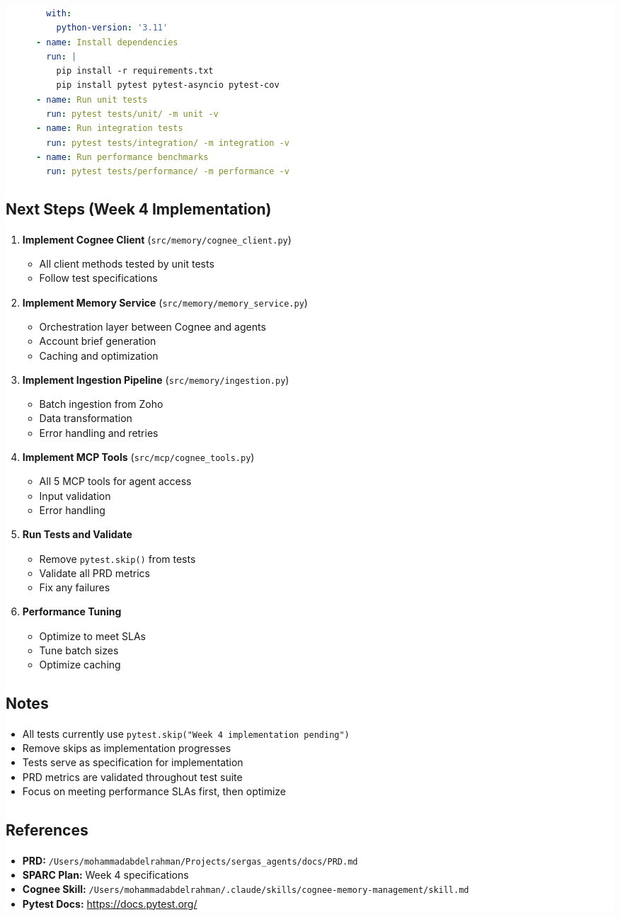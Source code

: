 ```yaml
        with:
          python-version: '3.11'
      - name: Install dependencies
        run: |
          pip install -r requirements.txt
          pip install pytest pytest-asyncio pytest-cov
      - name: Run unit tests
        run: pytest tests/unit/ -m unit -v
      - name: Run integration tests
        run: pytest tests/integration/ -m integration -v
      - name: Run performance benchmarks
        run: pytest tests/performance/ -m performance -v
```

## Next Steps (Week 4 Implementation)

1. **Implement Cognee Client** (`src/memory/cognee_client.py`)
   - All client methods tested by unit tests
   - Follow test specifications

2. **Implement Memory Service** (`src/memory/memory_service.py`)
   - Orchestration layer between Cognee and agents
   - Account brief generation
   - Caching and optimization

3. **Implement Ingestion Pipeline** (`src/memory/ingestion.py`)
   - Batch ingestion from Zoho
   - Data transformation
   - Error handling and retries

4. **Implement MCP Tools** (`src/mcp/cognee_tools.py`)
   - All 5 MCP tools for agent access
   - Input validation
   - Error handling

5. **Run Tests and Validate**
   - Remove `pytest.skip()` from tests
   - Validate all PRD metrics
   - Fix any failures

6. **Performance Tuning**
   - Optimize to meet SLAs
   - Tune batch sizes
   - Optimize caching

## Notes

- All tests currently use `pytest.skip("Week 4 implementation pending")`
- Remove skips as implementation progresses
- Tests serve as specification for implementation
- PRD metrics are validated throughout test suite
- Focus on meeting performance SLAs first, then optimize

## References

- **PRD:** `/Users/mohammadabdelrahman/Projects/sergas_agents/docs/PRD.md`
- **SPARC Plan:** Week 4 specifications
- **Cognee Skill:** `/Users/mohammadabdelrahman/.claude/skills/cognee-memory-management/skill.md`
- **Pytest Docs:** https://docs.pytest.org/
